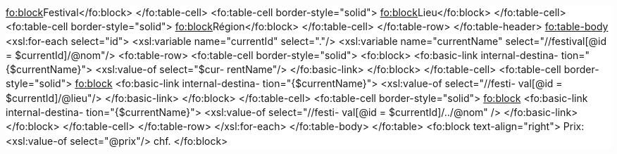 
<fo:block>Festival</fo:block>
</fo:table-cell>
<fo:table-cell border-style="solid">
<fo:block>Lieu</fo:block>
</fo:table-cell>
<fo:table-cell border-style="solid">
<fo:block>Région</fo:block>
</fo:table-cell>
</fo:table-row>
</fo:table-header>
<fo:table-body>
<xsl:for-each select="id">
<xsl:variable name="currentId" select="."/>
<xsl:variable name="currentName" select="//festival[@id =
$currentId]/@nom"/>
<fo:table-row>
<fo:table-cell border-style="solid">
<fo:block>
<fo:basic-link internal-destina-
tion="{$currentName}">
<xsl:value-of select="$cur-
rentName"/>
</fo:basic-link>
</fo:block>
</fo:table-cell>
<fo:table-cell border-style="solid">
<fo:block>
<fo:basic-link internal-destina-
tion="{$currentName}">
<xsl:value-of select="//festi-
val[@id = $currentId]/@lieu"/>
</fo:basic-link>
</fo:block>
</fo:table-cell>
<fo:table-cell border-style="solid">
<fo:block>
<fo:basic-link internal-destina-
tion="{$currentName}">
<xsl:value-of select="//festi-
val[@id = $currentId]/../@nom"
/>
</fo:basic-link>
</fo:block>
</fo:table-cell>
</fo:table-row>
</xsl:for-each>
</fo:table-body>
</fo:table>
<fo:block text-align="right"> Prix: <xsl:value-of select="@prix"/> chf.
</fo:block>
